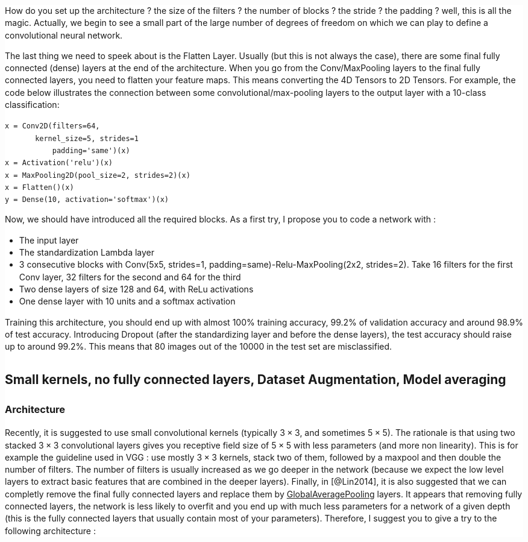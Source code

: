 How do you set up the architecture ? the size of the filters ? the
number of blocks ? the stride ? the padding ? well, this is all the
magic. Actually, we begin to see a small part of the large number of
degrees of freedom on which we can play to define a convolutional neural
network.

The last thing we need to speek about is the Flatten Layer. Usually (but
this is not always the case), there are some final fully connected
(dense) layers at the end of the architecture. When you go from the
Conv/MaxPooling layers to the final fully connected layers, you need to
flatten your feature maps. This means converting the 4D Tensors to 2D
Tensors. For example, the code below illustrates the connection between
some convolutional/max-pooling layers to the output layer with a
10-class classification:

``` {.sourceCode .python}
x = Conv2D(filters=64,
       kernel_size=5, strides=1
           padding='same')(x)      
x = Activation('relu')(x)
x = MaxPooling2D(pool_size=2, strides=2)(x)
x = Flatten()(x)
y = Dense(10, activation='softmax')(x)
```

Now, we should have introduced all the required blocks. As a first try,
I propose you to code a network with :

-   The input layer
-   The standardization Lambda layer
-   3 consecutive blocks with Conv(5x5, strides=1,
    padding=same)-Relu-MaxPooling(2x2, strides=2). Take 16 filters for
    the first Conv layer, 32 filters for the second and 64 for the third
-   Two dense layers of size 128 and 64, with ReLu activations
-   One dense layer with 10 units and a softmax activation

Training this architecture, you should end up with almost $100\%$
training accuracy, $99.2\%$ of validation accuracy and around $98.9\%$ of
test accuracy. Introducing Dropout (after the standardizing layer and
before the dense layers), the test accuracy should raise up to around
$99.2\%$. This means that 80 images out of the 10000 in the test set are
misclassified.

## Small kernels, no fully connected layers, Dataset Augmentation, Model averaging

### Architecture

Recently, it is suggested to use small convolutional kernels (typically
$3\times 3$, and sometimes $5\times 5$). The rationale is that using two stacked $3\times 3$
convolutional layers gives you receptive field size of $5\times 5$ with less
parameters (and more non linearity). This is for example the guideline
used in VGG : use mostly $3\times 3$ kernels, stack two of them, followed by a
maxpool and then double the number of filters. The number of filters is
usually increased as we go deeper in the network (because we expect the
low level layers to extract basic features that are combined in the
deeper layers). Finally, in [@Lin2014], it is also suggested that we
can completly remove the final fully connected layers and replace them
by
[GlobalAveragePooling](https://keras.io/layers/pooling/#globalaveragepooling2d)
layers. It appears that removing fully connected layers, the network is
less likely to overfit and you end up with much less parameters for a
network of a given depth (this is the fully connected layers that
usually contain most of your parameters). Therefore, I suggest you to
give a try to the following architecture :
